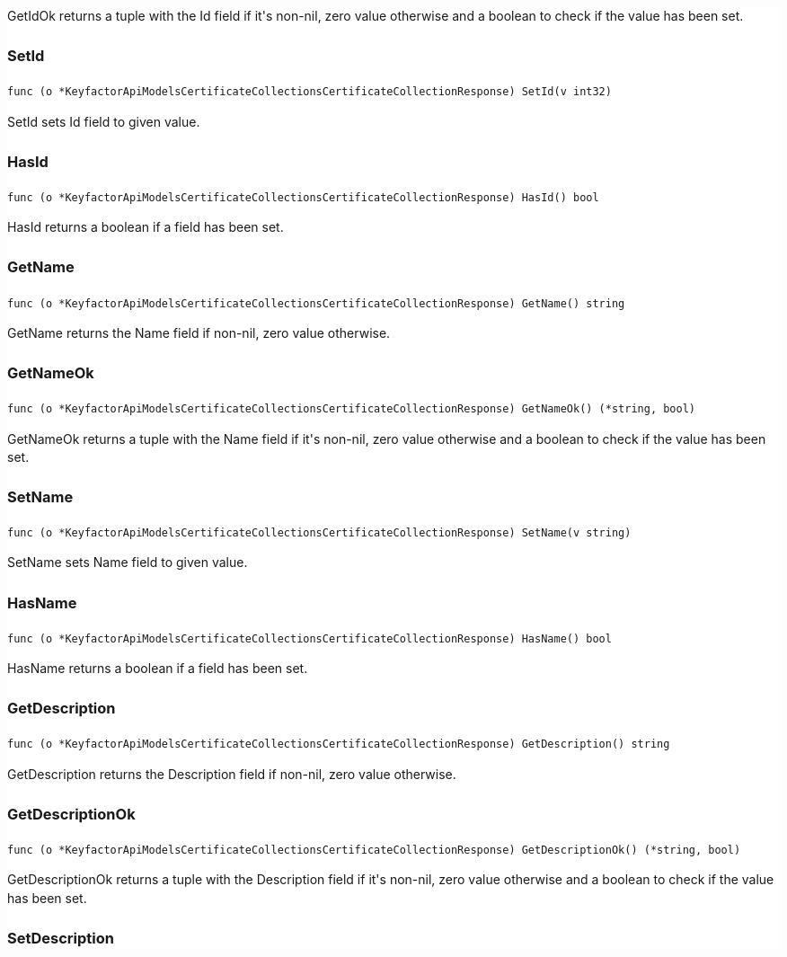 GetIdOk returns a tuple with the Id field if it's non-nil, zero value otherwise
and a boolean to check if the value has been set.

### SetId

`func (o *KeyfactorApiModelsCertificateCollectionsCertificateCollectionResponse) SetId(v int32)`

SetId sets Id field to given value.

### HasId

`func (o *KeyfactorApiModelsCertificateCollectionsCertificateCollectionResponse) HasId() bool`

HasId returns a boolean if a field has been set.

### GetName

`func (o *KeyfactorApiModelsCertificateCollectionsCertificateCollectionResponse) GetName() string`

GetName returns the Name field if non-nil, zero value otherwise.

### GetNameOk

`func (o *KeyfactorApiModelsCertificateCollectionsCertificateCollectionResponse) GetNameOk() (*string, bool)`

GetNameOk returns a tuple with the Name field if it's non-nil, zero value otherwise
and a boolean to check if the value has been set.

### SetName

`func (o *KeyfactorApiModelsCertificateCollectionsCertificateCollectionResponse) SetName(v string)`

SetName sets Name field to given value.

### HasName

`func (o *KeyfactorApiModelsCertificateCollectionsCertificateCollectionResponse) HasName() bool`

HasName returns a boolean if a field has been set.

### GetDescription

`func (o *KeyfactorApiModelsCertificateCollectionsCertificateCollectionResponse) GetDescription() string`

GetDescription returns the Description field if non-nil, zero value otherwise.

### GetDescriptionOk

`func (o *KeyfactorApiModelsCertificateCollectionsCertificateCollectionResponse) GetDescriptionOk() (*string, bool)`

GetDescriptionOk returns a tuple with the Description field if it's non-nil, zero value otherwise
and a boolean to check if the value has been set.

### SetDescription
